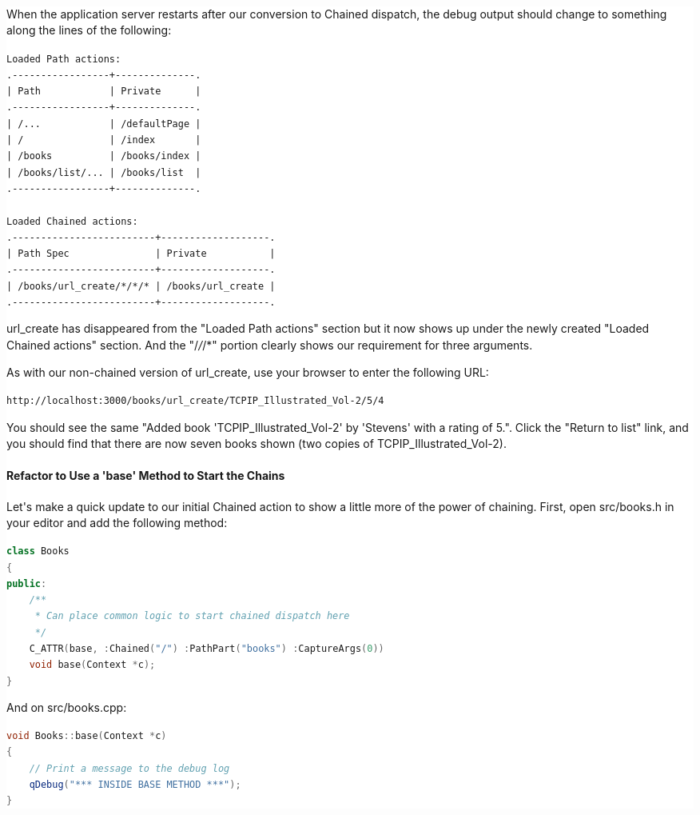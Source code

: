 When the application server restarts after our conversion to Chained dispatch, the debug output should change to something along the lines of the following:

```
Loaded Path actions:
.-----------------+--------------.
| Path            | Private      |
.-----------------+--------------.
| /...            | /defaultPage |
| /               | /index       |
| /books          | /books/index |
| /books/list/... | /books/list  |
.-----------------+--------------.

Loaded Chained actions:
.-------------------------+-------------------.
| Path Spec               | Private           |
.-------------------------+-------------------.
| /books/url_create/*/*/* | /books/url_create |
.-------------------------+-------------------.
```

url_create has disappeared from the "Loaded Path actions" section but it now shows up under the newly created "Loaded Chained actions" section. And the "/*/*/*" portion clearly shows our requirement for three arguments.

As with our non-chained version of url_create, use your browser to enter the following URL:

    http://localhost:3000/books/url_create/TCPIP_Illustrated_Vol-2/5/4

You should see the same "Added book 'TCPIP_Illustrated_Vol-2' by 'Stevens' with a rating of 5.". Click the "Return to list" link, and you should find that there are now seven books shown (two copies of TCPIP_Illustrated_Vol-2).

#### Refactor to Use a 'base' Method to Start the Chains

Let's make a quick update to our initial Chained action to show a little more of the power of chaining. First, open src/books.h in your editor and add the following method:

```c++
class Books
{
public:
    /**
     * Can place common logic to start chained dispatch here
     */
    C_ATTR(base, :Chained("/") :PathPart("books") :CaptureArgs(0))
    void base(Context *c);
}
```

And on src/books.cpp:

```c++
void Books::base(Context *c)
{
    // Print a message to the debug log
    qDebug("*** INSIDE BASE METHOD ***");
}
```
